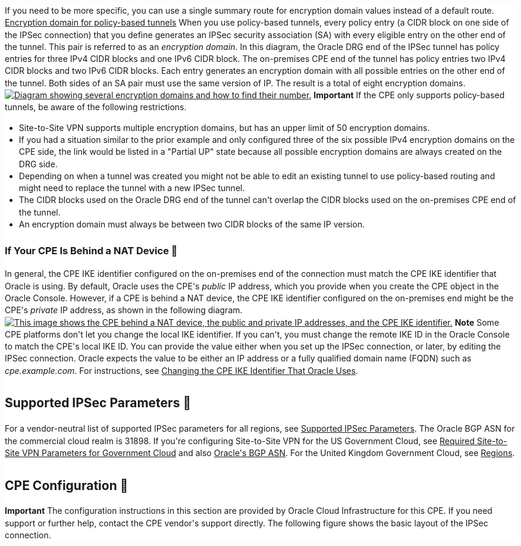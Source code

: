 
If you need to be more specific, you can use a single summary route for encryption domain values instead of a default route.
[Encryption domain for policy-based tunnels](https://docs.oracle.com/en-us/iaas/Content/Network/Reference/necixCPE.htm)
When you use policy-based tunnels, every policy entry (a CIDR block on one side of the IPSec connection) that you define generates an IPSec security association (SA) with every eligible entry on the other end of the tunnel. This pair is referred to as an _encryption domain_. 
In this diagram, the Oracle DRG end of the IPSec tunnel has policy entries for three IPv4 CIDR blocks and one IPv6 CIDR block. The on-premises CPE end of the tunnel has policy entries two IPv4 CIDR blocks and two IPv6 CIDR blocks. Each entry generates an encryption domain with all possible entries on the other end of the tunnel. Both sides of an SA pair must use the same version of IP. The result is a total of eight encryption domains.
[![Diagram showing several encryption domains and how to find their number.](https://docs.oracle.com/en-us/iaas/Content/Network/Images/network_cross-products.svg)](https://docs.oracle.com/en-us/iaas/Content/Network/Images/network_cross-products.svg)
**Important**
If the CPE only supports policy-based tunnels, be aware of the following restrictions.
  * Site-to-Site VPN supports multiple encryption domains, but has an upper limit of 50 encryption domains.
  * If you had a situation similar to the prior example and only configured three of the six possible IPv4 encryption domains on the CPE side, the link would be listed in a "Partial UP" state because all possible encryption domains are always created on the DRG side.
  * Depending on when a tunnel was created you might not be able to edit an existing tunnel to use policy-based routing and might need to replace the tunnel with a new IPSec tunnel.
  * The CIDR blocks used on the Oracle DRG end of the tunnel can't overlap the CIDR blocks used on the on-premises CPE end of the tunnel. 
  * An encryption domain must always be between two CIDR blocks of the same IP version.


### If Your CPE Is Behind a NAT Device 🔗 
In general, the CPE IKE identifier configured on the on-premises end of the connection must match the CPE IKE identifier that Oracle is using. By default, Oracle uses the CPE's _public_ IP address, which you provide when you create the CPE object in the Oracle Console. However, if a CPE is behind a NAT device, the CPE IKE identifier configured on the on-premises end might be the CPE's _private_ IP address, as shown in the following diagram.
[![This image shows the CPE behind a NAT device, the public and private IP addresses, and the CPE IKE identifier.](https://docs.oracle.com/en-us/iaas/Content/Network/Images/network_ipsec_vpn_cpe_ike_identifier.svg)](https://docs.oracle.com/en-us/iaas/Content/Network/Images/network_ipsec_vpn_cpe_ike_identifier.svg)
**Note** Some CPE platforms don't let you change the local IKE identifier. If you can't, you must change the remote IKE ID in the Oracle Console to match the CPE's local IKE ID. You can provide the value either when you set up the IPSec connection, or later, by editing the IPSec connection. Oracle expects the value to be either an IP address or a fully qualified domain name (FQDN) such as _cpe.example.com_. For instructions, see [Changing the CPE IKE Identifier That Oracle Uses](https://docs.oracle.com/en-us/iaas/Content/Network/Tasks/workingwithIPsec.htm#edit_cpe_ike_id).
## Supported IPSec Parameters 🔗 
For a vendor-neutral list of supported IPSec parameters for all regions, see [Supported IPSec Parameters](https://docs.oracle.com/en-us/iaas/Content/Network/Reference/supportedIPsecparams.htm#Supported_IPSec_Parameters).
The Oracle BGP ASN for the commercial cloud realm is 31898. If you're configuring Site-to-Site VPN for the US Government Cloud, see [Required Site-to-Site VPN Parameters for Government Cloud](https://docs.oracle.com/iaas/Content/General/Concepts/govinfo.htm#vpn_params) and also [Oracle's BGP ASN](https://docs.oracle.com/iaas/Content/General/Concepts/govinfo.htm#bgp_asn). For the United Kingdom Government Cloud, see [Regions](https://docs.oracle.com/iaas/Content/General/Concepts/govuksouth.htm#Regions).
## CPE Configuration 🔗 
**Important**
The configuration instructions in this section are provided by Oracle Cloud Infrastructure for this CPE. If you need support or further help, contact the CPE vendor's support directly.
The following figure shows the basic layout of the IPSec connection. 